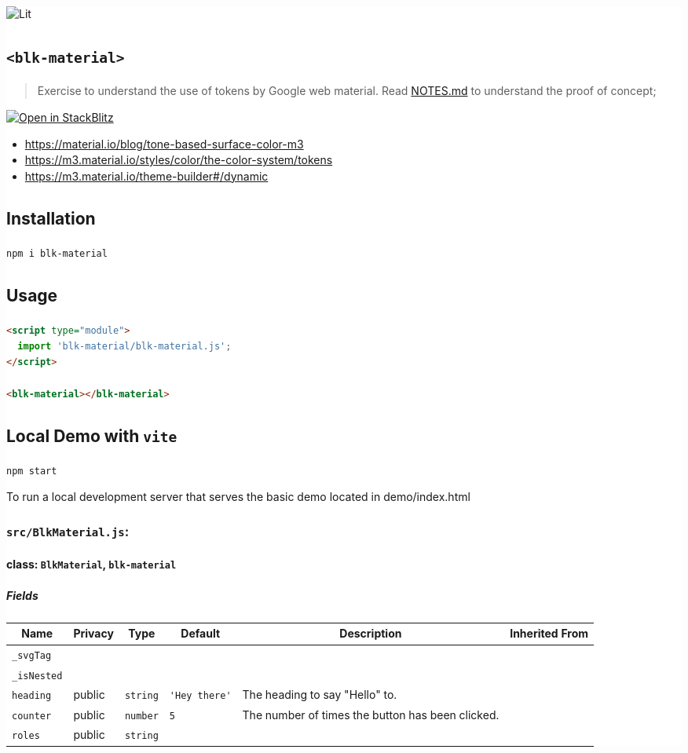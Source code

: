 ![Lit](https://img.shields.io/badge/lit-3.0.0-blue.svg)

## `<blk-material>`
> Exercise to understand the use of tokens by Google web material.
> Read [NOTES.md](./NOTES.md) to understand the proof of concept;

[![Open in StackBlitz](https://developer.stackblitz.com/img/open_in_stackblitz.svg)](https://stackblitz.com/github/oscarmarina/blk-material)

- https://material.io/blog/tone-based-surface-color-m3
- https://m3.material.io/styles/color/the-color-system/tokens
- https://m3.material.io/theme-builder#/dynamic

## Installation

```bash
npm i blk-material
```

## Usage

```html
<script type="module">
  import 'blk-material/blk-material.js';
</script>

<blk-material></blk-material>
```

## Local Demo with `vite`

```bash
npm start
```

To run a local development server that serves the basic demo located in demo/index.html


### `src/BlkMaterial.js`:

#### class: `BlkMaterial`, `blk-material`

##### Fields

| Name        | Privacy | Type     | Default       | Description                                      | Inherited From |
| ----------- | ------- | -------- | ------------- | ------------------------------------------------ | -------------- |
| `_svgTag`   |         |          |               |                                                  |                |
| `_isNested` |         |          |               |                                                  |                |
| `heading`   | public  | `string` | `'Hey there'` | The heading to say "Hello" to.                   |                |
| `counter`   | public  | `number` | `5`           | The number of times the button has been clicked. |                |
| `roles`     | public  | `string` |               |                                                  |                |
